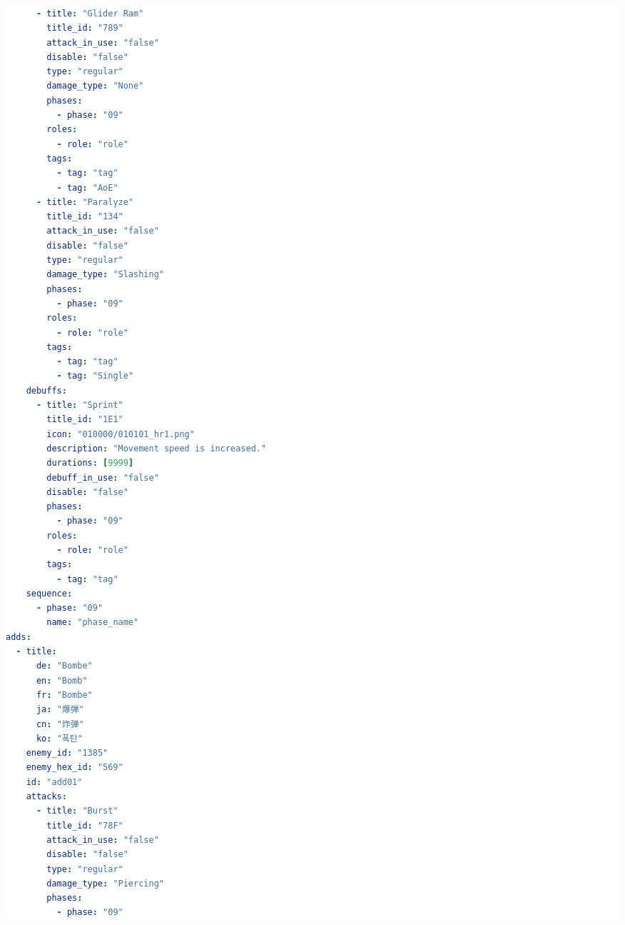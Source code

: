 ```yaml
      - title: "Glider Ram"
        title_id: "789"
        attack_in_use: "false"
        disable: "false"
        type: "regular"
        damage_type: "None"
        phases:
          - phase: "09"
        roles:
          - role: "role"
        tags:
          - tag: "tag"
          - tag: "AoE"
      - title: "Paralyze"
        title_id: "134"
        attack_in_use: "false"
        disable: "false"
        type: "regular"
        damage_type: "Slashing"
        phases:
          - phase: "09"
        roles:
          - role: "role"
        tags:
          - tag: "tag"
          - tag: "Single"
    debuffs:
      - title: "Sprint"
        title_id: "1E1"
        icon: "010000/010101_hr1.png"
        description: "Movement speed is increased."
        durations: [9999]
        debuff_in_use: "false"
        disable: "false"
        phases:
          - phase: "09"
        roles:
          - role: "role"
        tags:
          - tag: "tag"
    sequence:
      - phase: "09"
        name: "phase_name"
adds:
  - title:
      de: "Bombe"
      en: "Bomb"
      fr: "Bombe"
      ja: "爆弾"
      cn: "炸弹"
      ko: "폭탄"
    enemy_id: "1385"
    enemy_hex_id: "569"
    id: "add01"
    attacks:
      - title: "Burst"
        title_id: "78F"
        attack_in_use: "false"
        disable: "false"
        type: "regular"
        damage_type: "Piercing"
        phases:
          - phase: "09"
```